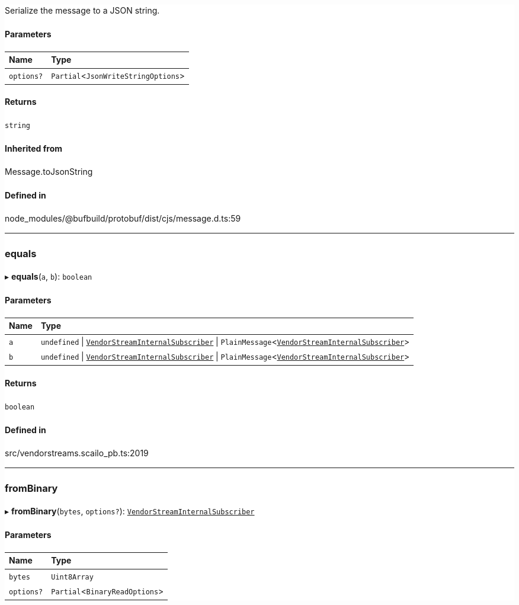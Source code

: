 Serialize the message to a JSON string.

#### Parameters

| Name | Type |
| :------ | :------ |
| `options?` | `Partial`\<`JsonWriteStringOptions`\> |

#### Returns

`string`

#### Inherited from

Message.toJsonString

#### Defined in

node_modules/@bufbuild/protobuf/dist/cjs/message.d.ts:59

___

### equals

▸ **equals**(`a`, `b`): `boolean`

#### Parameters

| Name | Type |
| :------ | :------ |
| `a` | `undefined` \| [`VendorStreamInternalSubscriber`](VendorStreamInternalSubscriber.md) \| `PlainMessage`\<[`VendorStreamInternalSubscriber`](VendorStreamInternalSubscriber.md)\> |
| `b` | `undefined` \| [`VendorStreamInternalSubscriber`](VendorStreamInternalSubscriber.md) \| `PlainMessage`\<[`VendorStreamInternalSubscriber`](VendorStreamInternalSubscriber.md)\> |

#### Returns

`boolean`

#### Defined in

src/vendorstreams.scailo_pb.ts:2019

___

### fromBinary

▸ **fromBinary**(`bytes`, `options?`): [`VendorStreamInternalSubscriber`](VendorStreamInternalSubscriber.md)

#### Parameters

| Name | Type |
| :------ | :------ |
| `bytes` | `Uint8Array` |
| `options?` | `Partial`\<`BinaryReadOptions`\> |
